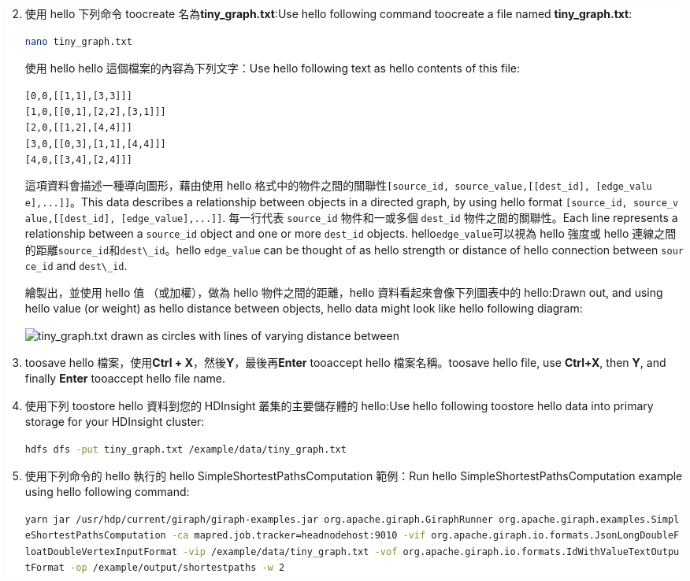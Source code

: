 2. <span data-ttu-id="3876b-154">使用 hello 下列命令 toocreate 名為**tiny_graph.txt**:</span><span class="sxs-lookup"><span data-stu-id="3876b-154">Use hello following command toocreate a file named **tiny_graph.txt**:</span></span>

    ```bash
    nano tiny_graph.txt
    ```

    <span data-ttu-id="3876b-155">使用 hello hello 這個檔案的內容為下列文字：</span><span class="sxs-lookup"><span data-stu-id="3876b-155">Use hello following text as hello contents of this file:</span></span>

    ```text
    [0,0,[[1,1],[3,3]]]
    [1,0,[[0,1],[2,2],[3,1]]]
    [2,0,[[1,2],[4,4]]]
    [3,0,[[0,3],[1,1],[4,4]]]
    [4,0,[[3,4],[2,4]]]
    ```

    <span data-ttu-id="3876b-156">這項資料會描述一種導向圖形，藉由使用 hello 格式中的物件之間的關聯性`[source_id, source_value,[[dest_id], [edge_value],...]]`。</span><span class="sxs-lookup"><span data-stu-id="3876b-156">This data describes a relationship between objects in a directed graph, by using hello format `[source_id, source_value,[[dest_id], [edge_value],...]]`.</span></span> <span data-ttu-id="3876b-157">每一行代表 `source_id` 物件和一或多個 `dest_id` 物件之間的關聯性。</span><span class="sxs-lookup"><span data-stu-id="3876b-157">Each line represents a relationship between a `source_id` object and one or more `dest_id` objects.</span></span> <span data-ttu-id="3876b-158">hello`edge_value`可以視為 hello 強度或 hello 連線之間的距離`source_id`和`dest\_id`。</span><span class="sxs-lookup"><span data-stu-id="3876b-158">hello `edge_value` can be thought of as hello strength or distance of hello connection between `source_id` and `dest\_id`.</span></span>

    <span data-ttu-id="3876b-159">繪製出，並使用 hello 值 （或加權），做為 hello 物件之間的距離，hello 資料看起來會像下列圖表中的 hello:</span><span class="sxs-lookup"><span data-stu-id="3876b-159">Drawn out, and using hello value (or weight) as hello distance between objects, hello data might look like hello following diagram:</span></span>

    ![tiny_graph.txt drawn as circles with lines of varying distance between](./media/hdinsight-hadoop-giraph-install-linux/giraph-graph.png)

3. <span data-ttu-id="3876b-161">toosave hello 檔案，使用**Ctrl + X**，然後**Y**，最後再**Enter** tooaccept hello 檔案名稱。</span><span class="sxs-lookup"><span data-stu-id="3876b-161">toosave hello file, use **Ctrl+X**, then **Y**, and finally **Enter** tooaccept hello file name.</span></span>

4. <span data-ttu-id="3876b-162">使用下列 toostore hello 資料到您的 HDInsight 叢集的主要儲存體的 hello:</span><span class="sxs-lookup"><span data-stu-id="3876b-162">Use hello following toostore hello data into primary storage for your HDInsight cluster:</span></span>

    ```bash
    hdfs dfs -put tiny_graph.txt /example/data/tiny_graph.txt
    ```

5. <span data-ttu-id="3876b-163">使用下列命令的 hello 執行的 hello SimpleShortestPathsComputation 範例：</span><span class="sxs-lookup"><span data-stu-id="3876b-163">Run hello SimpleShortestPathsComputation example using hello following command:</span></span>

    ```bash
    yarn jar /usr/hdp/current/giraph/giraph-examples.jar org.apache.giraph.GiraphRunner org.apache.giraph.examples.SimpleShortestPathsComputation -ca mapred.job.tracker=headnodehost:9010 -vif org.apache.giraph.io.formats.JsonLongDoubleFloatDoubleVertexInputFormat -vip /example/data/tiny_graph.txt -vof org.apache.giraph.io.formats.IdWithValueTextOutputFormat -op /example/output/shortestpaths -w 2
    ```
